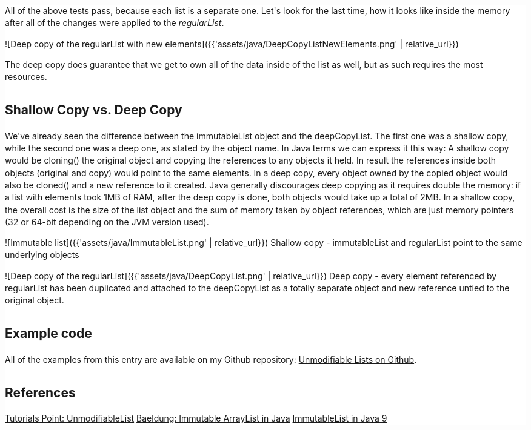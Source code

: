 All of the above tests pass, because each list is a separate one. Let's look for the last time, how it looks like inside the memory after all of the changes were applied to the _regularList_.

![Deep copy of the regularList with new elements]({{'assets/java/DeepCopyListNewElements.png' | relative_url}})

The deep copy does guarantee that we get to own all of the data inside of the list as well, but as such requires the most resources. 

## Shallow Copy vs. Deep Copy

We've already seen the difference between the immutableList object and the deepCopyList. The first one was a shallow copy, while the second one was a deep one, as stated by the object name. In Java terms we can express it this way: A shallow copy would be cloning() the original object and copying the references to any objects it held. In result the references inside both objects (original and copy) would point to the same elements. In a deep copy, every object owned by the copied object would also be cloned() and a new reference to it created. Java generally discourages deep copying as it requires double the memory: if a list with elements took 1MB of RAM, after the deep copy is done, both objects would take up a total of 2MB. In a shallow copy, the overall cost is the size of the list object and the sum of memory taken by object references, which are just memory pointers (32 or 64-bit depending on the JVM version used).

![Immutable list]({{'assets/java/ImmutableList.png' | relative_url}})
Shallow copy - immutableList and regularList point to the same underlying objects

![Deep copy of the regularList]({{'assets/java/DeepCopyList.png' | relative_url}})
Deep copy - every element referenced by regularList has been duplicated and attached to the deepCopyList as a totally separate object and new reference untied to the original object.

## Example code

All of the examples from this entry are available on my Github repository: [Unmodifiable Lists on Github][github-unmodifiable].

## References

[Tutorials Point: UnmodifiableList][collections-unmodifiablelist]
[Baeldung: Immutable ArrayList in Java][baeldung-immutable]
[ImmutableList in Java 9][java9-immutable]

[github-unmodifiable]: https://github.com/wacekdziewulski/Devolution/tree/master/UnmodifiableLists
[collections-unmodifiablelist]: https://www.tutorialspoint.com/java/util/collections_unmodifiablelist.htm
[baeldung-immutable]: https://www.baeldung.com/java-immutable-list
[java9-immutable]: https://javatutorial.net/java-9-immutable-list-example
